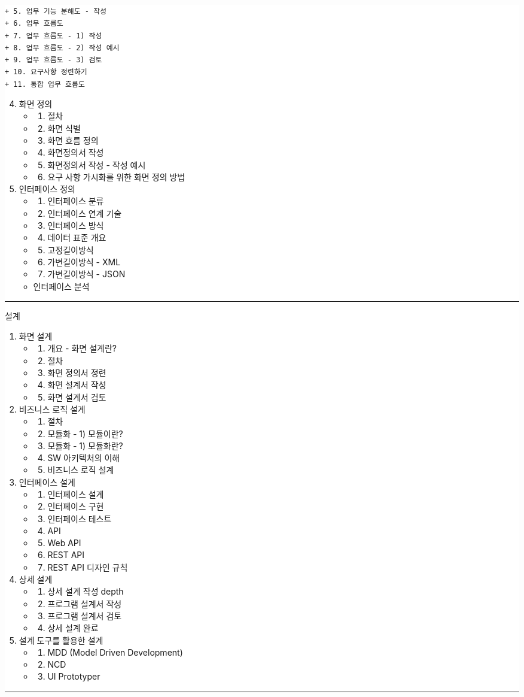     + 5. 업무 기능 분해도 - 작성
    + 6. 업무 흐름도
    + 7. 업무 흐름도 - 1) 작성
    + 8. 업무 흐름도 - 2) 작성 예시
    + 9. 업무 흐름도 - 3) 검토
    + 10. 요구사항 정련하기
    + 11. 통합 업무 흐름도
4. 화면 정의
    + 1. 절차
    + 2. 화면 식별
    + 3. 화면 흐름 정의
    + 4. 화면정의서 작성
    + 5. 화면정의서 작성 - 작성 예시
    + 6. 요구 사항 가시화를 위한 화면 정의 방법
5. 인터페이스 정의
    + 1. 인터페이스 분류
    + 2. 인터페이스 연계 기술
    + 3. 인터페이스 방식
    + 4. 데이터 표준 개요
    + 5. 고정길이방식
    + 6. 가변길이방식 - XML
    + 7. 가변길이방식 - JSON
    + 인터페이스 분석

---

설계
1. 화면 설계
    + 1. 개요 - 화면 설계란?
    + 2. 절차
    + 3. 화면 정의서 정련
    + 4. 화면 설계서 작성
    + 5. 화면 설계서 검토
2. 비즈니스 로직 설계
    + 1. 절차
    + 2. 모듈화 - 1) 모듈이란?
    + 3. 모듈화 - 1) 모듈화란?
    + 4. SW 아키텍처의 이해
    + 5. 비즈니스 로직 설계
3. 인터페이스 설계
    + 1. 인터페이스 설계
    + 2. 인터페이스 구현
    + 3. 인터페이스 테스트
    + 4. API
    + 5. Web API
    + 6. REST API
    + 7. REST API 디자인 규칙
4. 상세 설계
    + 1. 상세 설계 작성 depth
    + 2. 프로그램 설계서 작성
    + 3. 프로그램 설계서 검토
    + 4. 상세 설계 완료
5. 설계 도구를 활용한 설계
    + 1. MDD (Model Driven Development)
    + 2. NCD
    + 3. UI Prototyper

---